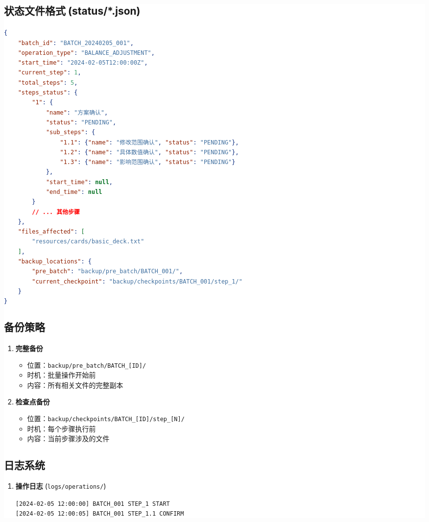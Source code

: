 ## 状态文件格式 (status/*.json)
```json
{
    "batch_id": "BATCH_20240205_001",
    "operation_type": "BALANCE_ADJUSTMENT",
    "start_time": "2024-02-05T12:00:00Z",
    "current_step": 1,
    "total_steps": 5,
    "steps_status": {
        "1": {
            "name": "方案确认",
            "status": "PENDING",
            "sub_steps": {
                "1.1": {"name": "修改范围确认", "status": "PENDING"},
                "1.2": {"name": "具体数值确认", "status": "PENDING"},
                "1.3": {"name": "影响范围确认", "status": "PENDING"}
            },
            "start_time": null,
            "end_time": null
        }
        // ... 其他步骤
    },
    "files_affected": [
        "resources/cards/basic_deck.txt"
    ],
    "backup_locations": {
        "pre_batch": "backup/pre_batch/BATCH_001/",
        "current_checkpoint": "backup/checkpoints/BATCH_001/step_1/"
    }
}
```

## 备份策略
1. **完整备份**
   - 位置：`backup/pre_batch/BATCH_[ID]/`
   - 时机：批量操作开始前
   - 内容：所有相关文件的完整副本

2. **检查点备份**
   - 位置：`backup/checkpoints/BATCH_[ID]/step_[N]/`
   - 时机：每个步骤执行前
   - 内容：当前步骤涉及的文件

## 日志系统
1. **操作日志** (`logs/operations/`)
   ```
   [2024-02-05 12:00:00] BATCH_001 STEP_1 START
   [2024-02-05 12:00:05] BATCH_001 STEP_1.1 CONFIRM
   ```
